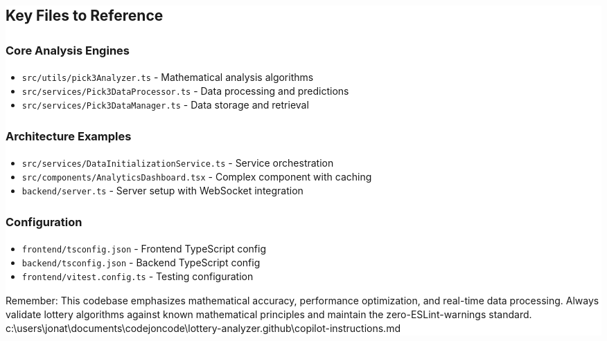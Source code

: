 ## Key Files to Reference

### Core Analysis Engines
- `src/utils/pick3Analyzer.ts` - Mathematical analysis algorithms
- `src/services/Pick3DataProcessor.ts` - Data processing and predictions
- `src/services/Pick3DataManager.ts` - Data storage and retrieval

### Architecture Examples
- `src/services/DataInitializationService.ts` - Service orchestration
- `src/components/AnalyticsDashboard.tsx` - Complex component with caching
- `backend/server.ts` - Server setup with WebSocket integration

### Configuration
- `frontend/tsconfig.json` - Frontend TypeScript config
- `backend/tsconfig.json` - Backend TypeScript config
- `frontend/vitest.config.ts` - Testing configuration

Remember: This codebase emphasizes mathematical accuracy, performance optimization, and real-time data processing. Always validate lottery algorithms against known mathematical principles and maintain the zero-ESLint-warnings standard.</content>
<parameter name="filePath">c:\users\jonat\documents\codejoncode\lottery-analyzer\.github\copilot-instructions.md